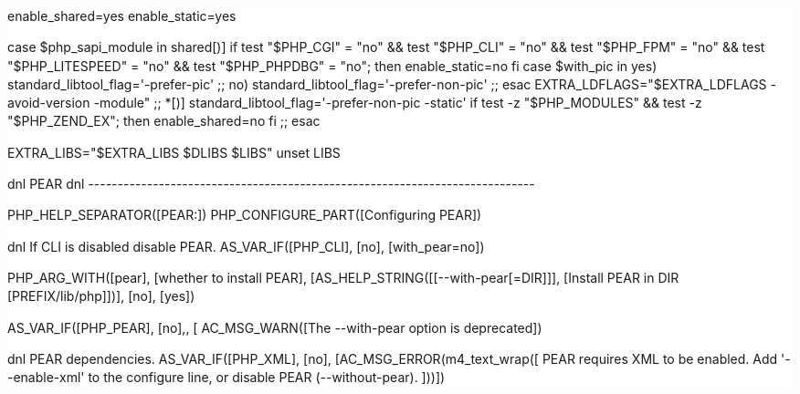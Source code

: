 enable_shared=yes
enable_static=yes

case $php_sapi_module in
  shared[)]
    if test "$PHP_CGI" = "no" && test "$PHP_CLI" = "no" && test "$PHP_FPM" = "no" && test "$PHP_LITESPEED" = "no" && test "$PHP_PHPDBG" = "no"; then
      enable_static=no
    fi
    case $with_pic in
      yes)
        standard_libtool_flag='-prefer-pic'
        ;;
      no)
        standard_libtool_flag='-prefer-non-pic'
        ;;
    esac
    EXTRA_LDFLAGS="$EXTRA_LDFLAGS -avoid-version -module"
    ;;
  *[)]
    standard_libtool_flag='-prefer-non-pic -static'
    if test -z "$PHP_MODULES" && test -z "$PHP_ZEND_EX"; then
      enable_shared=no
    fi
    ;;
esac

EXTRA_LIBS="$EXTRA_LIBS $DLIBS $LIBS"
unset LIBS

dnl PEAR
dnl ----------------------------------------------------------------------------

PHP_HELP_SEPARATOR([PEAR:])
PHP_CONFIGURE_PART([Configuring PEAR])

dnl If CLI is disabled disable PEAR.
AS_VAR_IF([PHP_CLI], [no], [with_pear=no])

PHP_ARG_WITH([pear],
  [whether to install PEAR],
  [AS_HELP_STRING([[--with-pear[=DIR]]],
    [Install PEAR in DIR [PREFIX/lib/php]])],
  [no],
  [yes])

AS_VAR_IF([PHP_PEAR], [no],, [
  AC_MSG_WARN([The --with-pear option is deprecated])

  dnl PEAR dependencies.
  AS_VAR_IF([PHP_XML], [no], [AC_MSG_ERROR(m4_text_wrap([
    PEAR requires XML to be enabled. Add '--enable-xml' to the configure line,
    or disable PEAR (--without-pear).
  ]))])

